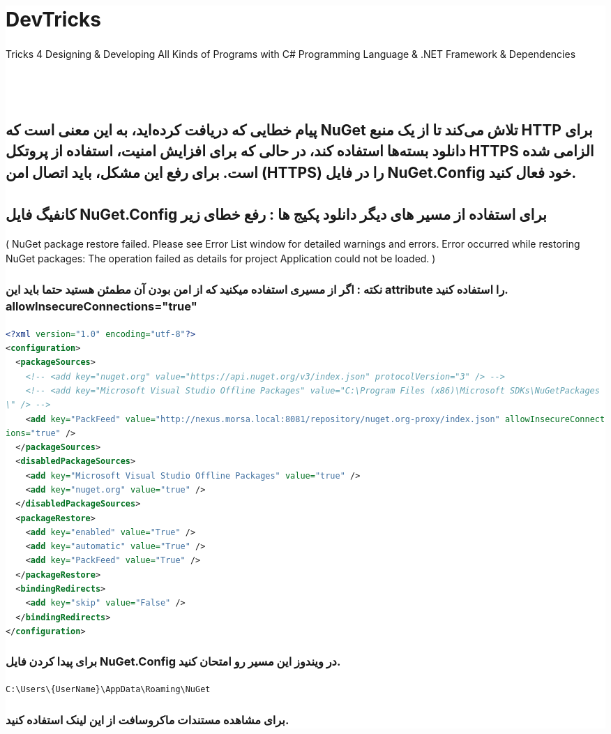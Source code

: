 # DevTricks
Tricks 4 Designing &amp; Developing All Kinds of Programs with C# Programming Language &amp; .NET Framework &amp; Dependencies

<br /><br />

## پیام خطایی که دریافت کرده‌اید، به این معنی است که NuGet تلاش می‌کند تا از یک منبع HTTP برای دانلود بسته‌ها استفاده کند، در حالی که برای افزایش امنیت، استفاده از پروتکل HTTPS الزامی شده است. برای رفع این مشکل، باید اتصال امن (HTTPS) را در فایل NuGet.Config خود فعال کنید.
## کانفیگ فایل NuGet.Config برای استفاده از مسیر های دیگر دانلود پکیج ها : رفع خطای زیر
( NuGet package restore failed. Please see Error List window for detailed warnings and errors.
Error occurred while restoring NuGet packages: The operation failed as details for project Application could not be loaded. )

### نکته : اگر از مسیری استفاده میکنید که از امن بودن آن مطمئن هستید حتما باید این attribute را استفاده کنید. allowInsecureConnections="true"
```xml
<?xml version="1.0" encoding="utf-8"?>
<configuration>
  <packageSources>
    <!-- <add key="nuget.org" value="https://api.nuget.org/v3/index.json" protocolVersion="3" /> -->
    <!-- <add key="Microsoft Visual Studio Offline Packages" value="C:\Program Files (x86)\Microsoft SDKs\NuGetPackages\" /> -->
    <add key="PackFeed" value="http://nexus.morsa.local:8081/repository/nuget.org-proxy/index.json" allowInsecureConnections="true" />
  </packageSources>
  <disabledPackageSources>
    <add key="Microsoft Visual Studio Offline Packages" value="true" />
    <add key="nuget.org" value="true" />
  </disabledPackageSources>
  <packageRestore>
    <add key="enabled" value="True" />
    <add key="automatic" value="True" />
    <add key="PackFeed" value="True" />
  </packageRestore>
  <bindingRedirects>
    <add key="skip" value="False" />
  </bindingRedirects>
</configuration>
```
### برای پیدا کردن فایل NuGet.Config در ویندوز این مسیر رو امتحان کنید.
```
C:\Users\{UserName}\AppData\Roaming\NuGet
```
### برای مشاهده مستندات ماکروسافت از این لینک استفاده کنید.
